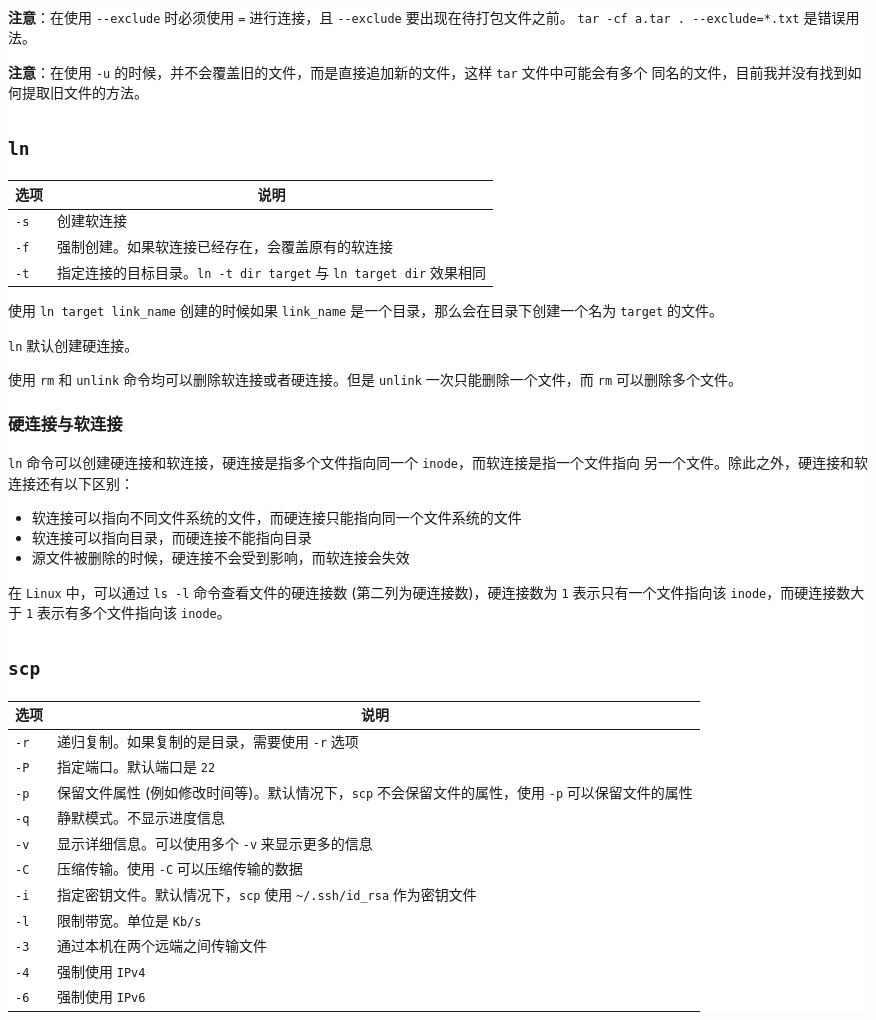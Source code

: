 
**注意**：在使用 `--exclude` 时必须使用 `=` 进行连接，且 `--exclude` 要出现在待打包文件之前。
`tar -cf a.tar . --exclude=*.txt` 是错误用法。

**注意**：在使用 `-u` 的时候，并不会覆盖旧的文件，而是直接追加新的文件，这样 `tar` 文件中可能会有多个
同名的文件，目前我并没有找到如何提取旧文件的方法。

## `ln`

| 选项 | 说明 |
| ---  | --- |
| `-s` | 创建软连接 |
| `-f` | 强制创建。如果软连接已经存在，会覆盖原有的软连接 |
| `-t` | 指定连接的目标目录。`ln -t dir target` 与 `ln target dir` 效果相同 |

使用 `ln target link_name` 创建的时候如果 `link_name` 是一个目录，那么会在目录下创建一个名为
`target` 的文件。

`ln` 默认创建硬连接。

使用 `rm` 和 `unlink` 命令均可以删除软连接或者硬连接。但是 `unlink` 一次只能删除一个文件，而 `rm`
可以删除多个文件。

### 硬连接与软连接
`ln` 命令可以创建硬连接和软连接，硬连接是指多个文件指向同一个 `inode`，而软连接是指一个文件指向
另一个文件。除此之外，硬连接和软连接还有以下区别：
* 软连接可以指向不同文件系统的文件，而硬连接只能指向同一个文件系统的文件
* 软连接可以指向目录，而硬连接不能指向目录
* 源文件被删除的时候，硬连接不会受到影响，而软连接会失效

在 `Linux` 中，可以通过 `ls -l` 命令查看文件的硬连接数 (第二列为硬连接数)，硬连接数为 `1` 表示只有一个文件指向该
`inode`，而硬连接数大于 `1` 表示有多个文件指向该 `inode`。

## `scp`

| 选项 | 说明 |
| ---  | --- |
| `-r` | 递归复制。如果复制的是目录，需要使用 `-r` 选项 |
| `-P` | 指定端口。默认端口是 `22` |
| `-p` | 保留文件属性 (例如修改时间等)。默认情况下，`scp` 不会保留文件的属性，使用 `-p` 可以保留文件的属性 |
| `-q` | 静默模式。不显示进度信息 |
| `-v` | 显示详细信息。可以使用多个 `-v` 来显示更多的信息 |
| `-C` | 压缩传输。使用 `-C` 可以压缩传输的数据 |
| `-i` | 指定密钥文件。默认情况下，`scp` 使用 `~/.ssh/id_rsa` 作为密钥文件 |
| `-l` | 限制带宽。单位是 `Kb/s` |
| `-3` | 通过本机在两个远端之间传输文件 |
| `-4` | 强制使用 `IPv4` |
| `-6` | 强制使用 `IPv6` |
